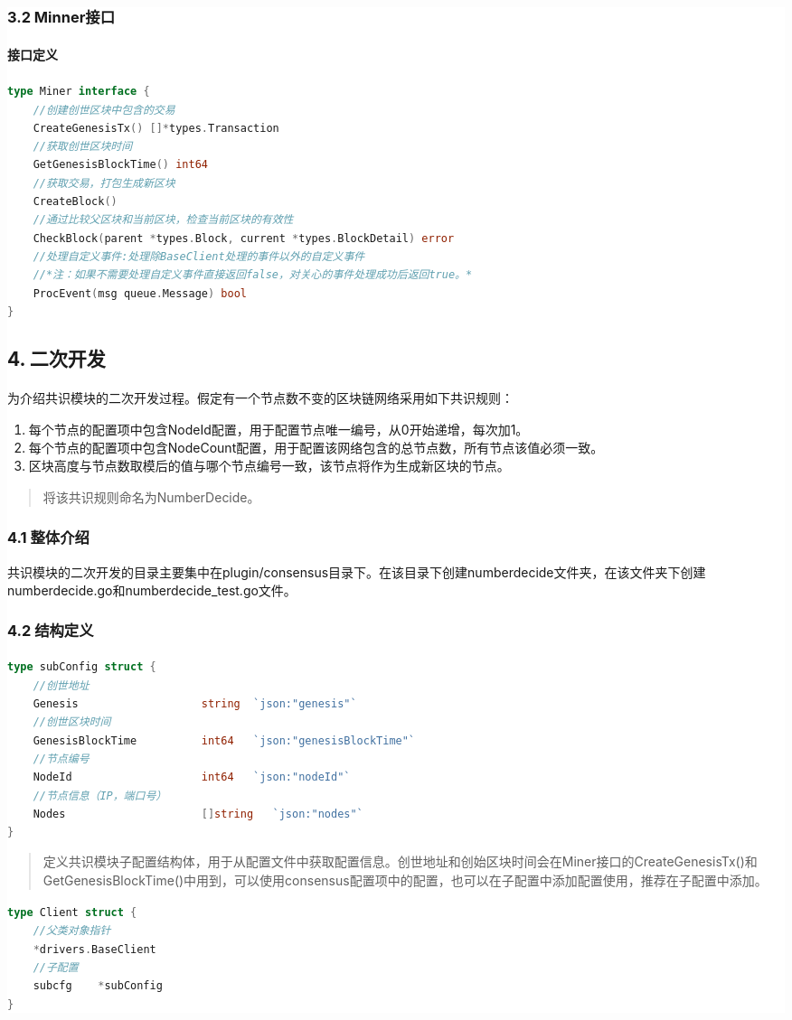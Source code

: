 ### 3.2 Minner接口
#### 接口定义

```go
type Miner interface {
	//创建创世区块中包含的交易
	CreateGenesisTx() []*types.Transaction
	//获取创世区块时间
	GetGenesisBlockTime() int64
	//获取交易，打包生成新区块
	CreateBlock()
	//通过比较父区块和当前区块，检查当前区块的有效性
	CheckBlock(parent *types.Block, current *types.BlockDetail) error
	//处理自定义事件:处理除BaseClient处理的事件以外的自定义事件
	//*注：如果不需要处理自定义事件直接返回false，对关心的事件处理成功后返回true。*
	ProcEvent(msg queue.Message) bool
}
```

## 4. 二次开发

为介绍共识模块的二次开发过程。假定有一个节点数不变的区块链网络采用如下共识规则：

 1. 每个节点的配置项中包含NodeId配置，用于配置节点唯一编号，从0开始递增，每次加1。
 2. 每个节点的配置项中包含NodeCount配置，用于配置该网络包含的总节点数，所有节点该值必须一致。
 3. 区块高度与节点数取模后的值与哪个节点编号一致，该节点将作为生成新区块的节点。

> 将该共识规则命名为NumberDecide。

### 4.1 整体介绍

共识模块的二次开发的目录主要集中在plugin/consensus目录下。在该目录下创建numberdecide文件夹，在该文件夹下创建numberdecide.go和numberdecide_test.go文件。

### 4.2 结构定义

```go
type subConfig struct {
	//创世地址
	Genesis                   string  `json:"genesis"`
	//创世区块时间
	GenesisBlockTime          int64   `json:"genesisBlockTime"`
	//节点编号
	NodeId                    int64   `json:"nodeId"`
	//节点信息（IP，端口号）
	Nodes                     []string   `json:"nodes"`
}
```

> 定义共识模块子配置结构体，用于从配置文件中获取配置信息。创世地址和创始区块时间会在Miner接口的CreateGenesisTx()和GetGenesisBlockTime()中用到，可以使用consensus配置项中的配置，也可以在子配置中添加配置使用，推荐在子配置中添加。

```go
type Client struct {
	//父类对象指针
	*drivers.BaseClient
	//子配置
	subcfg    *subConfig
}
```
